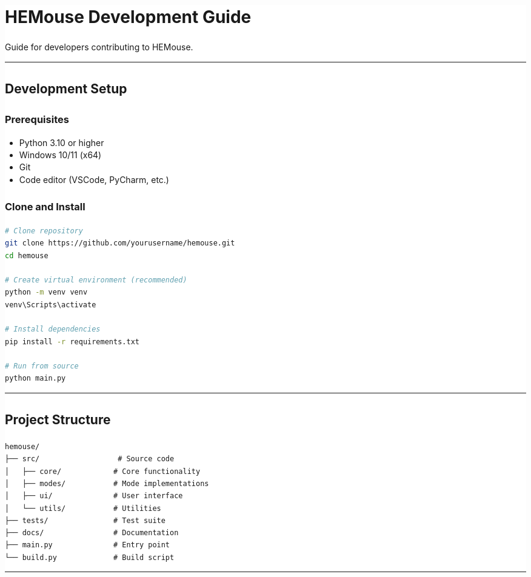 # HEMouse Development Guide

Guide for developers contributing to HEMouse.

---

## Development Setup

### Prerequisites

- Python 3.10 or higher
- Windows 10/11 (x64)
- Git
- Code editor (VSCode, PyCharm, etc.)

### Clone and Install

```bash
# Clone repository
git clone https://github.com/yourusername/hemouse.git
cd hemouse

# Create virtual environment (recommended)
python -m venv venv
venv\Scripts\activate

# Install dependencies
pip install -r requirements.txt

# Run from source
python main.py
```

---

## Project Structure

```
hemouse/
├── src/                  # Source code
│   ├── core/            # Core functionality
│   ├── modes/           # Mode implementations
│   ├── ui/              # User interface
│   └── utils/           # Utilities
├── tests/               # Test suite
├── docs/                # Documentation
├── main.py              # Entry point
└── build.py             # Build script
```

---
